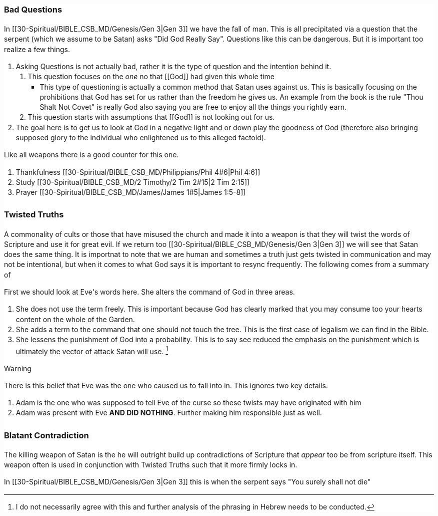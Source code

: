### Bad Questions
In [[30-Spiritual/BIBLE_CSB_MD/Genesis/Gen 3|Gen 3]] we have the fall of man. This is all precipitated via a question that the serpent (which we assume to be Satan) asks "Did God Really Say". Questions like this can be dangerous. But it is important too realize a few things.
1. Asking Questions is not actually bad, rather it is the type of question and the intention behind it.
    1. This question focuses on the *one* no that [[God]] had given this whole time
        - This type of questioning is actually a common method that Satan uses against us. This is basically focusing on the prohibitions that God has set for us rather than the freedom he gives us. An example from the book is the rule "Thou Shalt Not Covet" is really God also saying you are free to enjoy all the things you rightly earn.
    2. This question starts with assumptions that [[God]] is not looking out for us.
2. The goal here is to get us to look at God in a negative light and or down play the goodness of God (therefore also bringing supposed glory to the individual who enlightened us to this alleged factoid). 

Like all weapons there is a good counter for this one.
1. Thankfulness [[30-Spiritual/BIBLE_CSB_MD/Philippians/Phil 4#6|Phil 4:6]]
2. Study [[30-Spiritual/BIBLE_CSB_MD/2 Timothy/2 Tim 2#15|2 Tim 2:15]]
3. Prayer [[30-Spiritual/BIBLE_CSB_MD/James/James 1#5|James 1:5-8]]

### Twisted Truths
A commonality of cults or those that have misused the church and made it into a weapon is that they will twist the words of Scripture and use it for great evil. If we return too [[30-Spiritual/BIBLE_CSB_MD/Genesis/Gen 3|Gen 3]] we will see that Satan does the same thing. It is importnat to note that we are human and sometimes a truth just gets twisted in communication and may not be intentional, but when it comes to what God says it is important to resync frequently. The following comes from a summary of 

First we should look at Eve's words here. She alters the command of God in three areas.
1. She does not use the term freely. This is important because God has clearly marked that you may consume too your hearts content on the whole of the Garden.
2. She adds a term to the command that one should not touch the tree. This is the first case of legalism we can find in the Bible. 
3. She lessens the punishment of God into a probability. This is to say see reduced the emphasis on the punishment which is ultimately the vector of attack Satan will use. [^note1]

> [!WARNING]
> There is this belief that Eve was the one who caused us to fall into in. This ignores two key details.
> 1. Adam is the one who was supposed to tell Eve of the curse so these twists may have originated with him
> 2. Adam was present with Eve **AND DID NOTHING**. Further making him responsible just as well.
### Blatant Contradiction
The killing weapon of Satan is the he will outright build up contradictions of Scripture that *appear* too be from scripture itself. This weapon often is used in conjunction with Twisted Truths such that it more firmly locks in.

In [[30-Spiritual/BIBLE_CSB_MD/Genesis/Gen 3|Gen 3]] this is when the serpent says "You surely shall not die"



[^1]: [List of World War II battles - Wikipedia](https://en.wikipedia.org/wiki/List_of_World_War_II_battles)
[^note1]: I do not necessarily agree with this and further analysis of the phrasing in Hebrew needs to be conducted. 
[^note2]: Although Pentecostals are called out here, this is for the sake of the people this is presented too, this applies across all denominations.
[^2]:  [Scutum - Wikipedia](https://en.wikipedia.org/wiki/Scutum)
[^b1]: [[Gal 6|Gal 6:1-10]] Discuses Christians lifting each others burdens and carrying them as one. Specifically this is talking about those who are caught in sin. 
[^note3]: Note that just like it is important to treat the symptoms of a infection, it is also important to treat the physical symptoms of spiritual sickness.
[^note4]: A Good analogy for this is the land of Mordor which has a fortress called Barad-dûr, and the Black Gate which operates as a wall too prevent the "Good things" from entering the corrupted land of Mordor allowing Sauron
[^source1]: [What Is Behavior Change in Psychology? 5 Models and Theories](https://positivepsychology.com/behavior-change/)
[^source2]: Tony Evans "The Battle is the Lords" pg 82